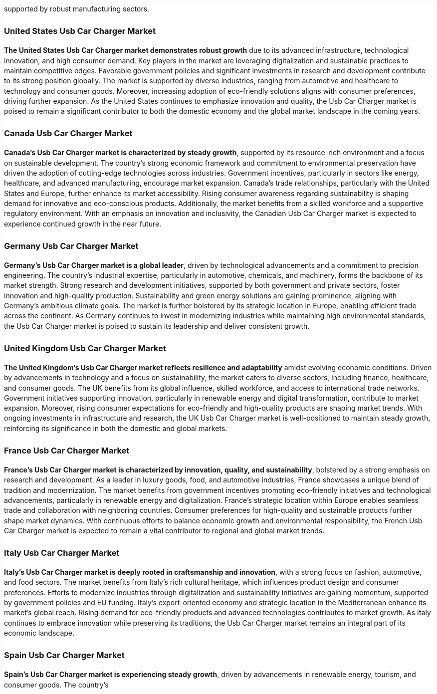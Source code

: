 supported by robust manufacturing sectors.</span></em></p></blockquote><h3><strong>United States Usb Car Charger Market</strong></h3><p><strong>The United States Usb Car Charger market demonstrates robust growth</strong> due to its advanced infrastructure, technological innovation, and high consumer demand. Key players in the market are leveraging digitalization and sustainable practices to maintain competitive edges. Favorable government policies and significant investments in research and development contribute to its strong position globally. The market is supported by diverse industries, ranging from automotive and healthcare to technology and consumer goods. Moreover, increasing adoption of eco-friendly solutions aligns with consumer preferences, driving further expansion. As the United States continues to emphasize innovation and quality, the Usb Car Charger market is poised to remain a significant contributor to both the domestic economy and the global market landscape in the coming years.</p><h3><strong>Canada Usb Car Charger Market</strong></h3><p><strong>Canada&rsquo;s Usb Car Charger market is characterized by steady growth</strong>, supported by its resource-rich environment and a focus on sustainable development. The country&rsquo;s strong economic framework and commitment to environmental preservation have driven the adoption of cutting-edge technologies across industries. Government incentives, particularly in sectors like energy, healthcare, and advanced manufacturing, encourage market expansion. Canada&rsquo;s trade relationships, particularly with the United States and Europe, further enhance its market accessibility. Rising consumer awareness regarding sustainability is shaping demand for innovative and eco-conscious products. Additionally, the market benefits from a skilled workforce and a supportive regulatory environment. With an emphasis on innovation and inclusivity, the Canadian Usb Car Charger market is expected to experience continued growth in the near future.</p><h3><strong>Germany Usb Car Charger Market</strong></h3><p><strong>Germany&rsquo;s Usb Car Charger market is a global leader</strong>, driven by technological advancements and a commitment to precision engineering. The country&rsquo;s industrial expertise, particularly in automotive, chemicals, and machinery, forms the backbone of its market strength. Strong research and development initiatives, supported by both government and private sectors, foster innovation and high-quality production. Sustainability and green energy solutions are gaining prominence, aligning with Germany&rsquo;s ambitious climate goals. The market is further bolstered by its strategic location in Europe, enabling efficient trade across the continent. As Germany continues to invest in modernizing industries while maintaining high environmental standards, the Usb Car Charger market is poised to sustain its leadership and deliver consistent growth.</p><h3><strong>United Kingdom Usb Car Charger Market</strong></h3><p><strong>The United Kingdom&rsquo;s Usb Car Charger market reflects resilience and adaptability</strong> amidst evolving economic conditions. Driven by advancements in technology and a focus on sustainability, the market caters to diverse sectors, including finance, healthcare, and consumer goods. The UK benefits from its global influence, skilled workforce, and access to international trade networks. Government initiatives supporting innovation, particularly in renewable energy and digital transformation, contribute to market expansion. Moreover, rising consumer expectations for eco-friendly and high-quality products are shaping market trends. With ongoing investments in infrastructure and research, the UK Usb Car Charger market is well-positioned to maintain steady growth, reinforcing its significance in both the domestic and global markets.</p><h3><strong>France Usb Car Charger Market</strong></h3><p><strong>France&rsquo;s Usb Car Charger market is characterized by innovation, quality, and sustainability</strong>, bolstered by a strong emphasis on research and development. As a leader in luxury goods, food, and automotive industries, France showcases a unique blend of tradition and modernization. The market benefits from government incentives promoting eco-friendly initiatives and technological advancements, particularly in renewable energy and digitalization. France&rsquo;s strategic location within Europe enables seamless trade and collaboration with neighboring countries. Consumer preferences for high-quality and sustainable products further shape market dynamics. With continuous efforts to balance economic growth and environmental responsibility, the French Usb Car Charger market is expected to remain a vital contributor to regional and global market trends.</p><h3><strong>Italy Usb Car Charger Market</strong></h3><p><strong>Italy&rsquo;s Usb Car Charger market is deeply rooted in craftsmanship and innovation</strong>, with a strong focus on fashion, automotive, and food sectors. The market benefits from Italy&rsquo;s rich cultural heritage, which influences product design and consumer preferences. Efforts to modernize industries through digitalization and sustainability initiatives are gaining momentum, supported by government policies and EU funding. Italy&rsquo;s export-oriented economy and strategic location in the Mediterranean enhance its market&rsquo;s global reach. Rising demand for eco-friendly products and advanced technologies contributes to market growth. As Italy continues to embrace innovation while preserving its traditions, the Usb Car Charger market remains an integral part of its economic landscape.</p><h3><strong>Spain Usb Car Charger Market</strong></h3><p><strong>Spain&rsquo;s Usb Car Charger market is experiencing steady growth</strong>, driven by advancements in renewable energy, tourism, and consumer goods. The country&rsquo;s